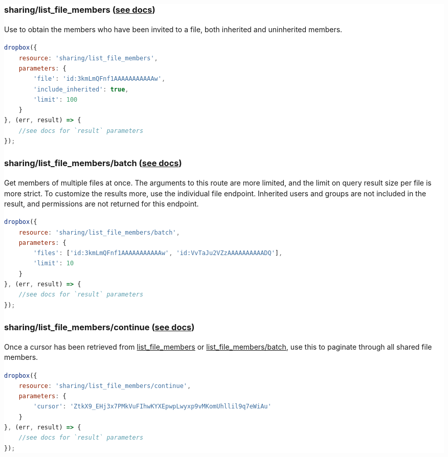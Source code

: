 
### sharing/list_file_members ([see docs](https://www.dropbox.com/developers/documentation/http/documentation#sharing-list_file_members))
Use to obtain the members who have been invited to a file, both inherited and uninherited members.

```js
dropbox({
    resource: 'sharing/list_file_members',
    parameters: {
        'file': 'id:3kmLmQFnf1AAAAAAAAAAAw',
        'include_inherited': true,
        'limit': 100
    }
}, (err, result) => {
    //see docs for `result` parameters
});
```


### sharing/list_file_members/batch ([see docs](https://www.dropbox.com/developers/documentation/http/documentation#sharing-list_file_members-batch))
Get members of multiple files at once. The arguments to this route are more limited, and the limit on query result size per file is more strict. To customize the results more, use the individual file endpoint. Inherited users and groups are not included in the result, and permissions are not returned for this endpoint.

```js
dropbox({
    resource: 'sharing/list_file_members/batch',
    parameters: {
        'files': ['id:3kmLmQFnf1AAAAAAAAAAAw', 'id:VvTaJu2VZzAAAAAAAAAADQ'],
        'limit': 10
    }
}, (err, result) => {
    //see docs for `result` parameters
});
```


### sharing/list_file_members/continue ([see docs](https://www.dropbox.com/developers/documentation/http/documentation#sharing-list_file_members-continue))
Once a cursor has been retrieved from [list_file_members](#sharinglist_file_members-see-docs) or [list_file_members/batch](#sharinglist_file_membersbatch-see-docs), use this to paginate through all shared file members.

```js
dropbox({
    resource: 'sharing/list_file_members/continue',
    parameters: {
        'cursor': 'ZtkX9_EHj3x7PMkVuFIhwKYXEpwpLwyxp9vMKomUhllil9q7eWiAu'
    }
}, (err, result) => {
    //see docs for `result` parameters
});
```
